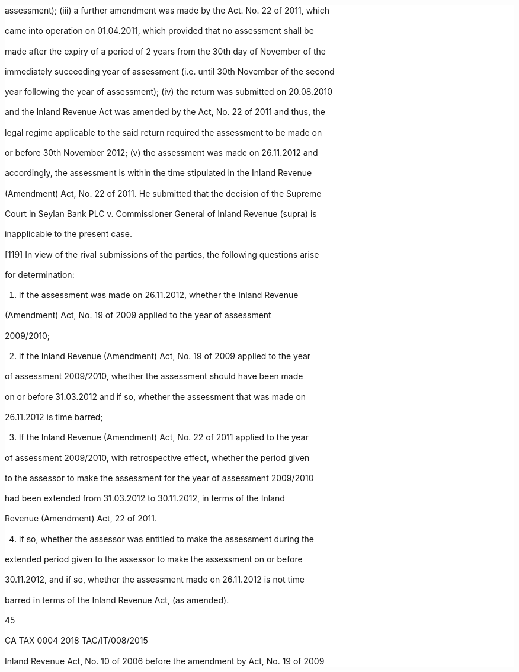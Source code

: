 assessment); (iii) a further amendment was made by the Act. No. 22 of 2011, which

came into operation on 01.04.2011, which provided that no assessment shall be

made after the expiry of a period of 2 years from the 30th day of November of the

immediately succeeding year of assessment (i.e. until 30th November of the second

year following the year of assessment); (iv) the return was submitted on 20.08.2010

and the Inland Revenue Act was amended by the Act, No. 22 of 2011 and thus, the

legal regime applicable to the said return required the assessment to be made on

or before 30th November 2012; (v) the assessment was made on 26.11.2012 and

accordingly, the assessment is within the time stipulated in the Inland Revenue

(Amendment) Act, No. 22 of 2011. He submitted that the decision of the Supreme

Court in Seylan Bank PLC v. Commissioner General of Inland Revenue (supra) is

inapplicable to the present case.

[119] In view of the rival submissions of the parties, the following questions arise

for determination:

1. If the assessment was made on 26.11.2012, whether the Inland Revenue

(Amendment) Act, No. 19 of 2009 applied to the year of assessment

2009/2010;

2. If the Inland Revenue (Amendment) Act, No. 19 of 2009 applied to the year

of assessment 2009/2010, whether the assessment should have been made

on or before 31.03.2012 and if so, whether the assessment that was made on

26.11.2012 is time barred;

3. If the Inland Revenue (Amendment) Act, No. 22 of 2011 applied to the year

of assessment 2009/2010, with retrospective effect, whether the period given

to the assessor to make the assessment for the year of assessment 2009/2010

had been extended from 31.03.2012 to 30.11.2012, in terms of the Inland

Revenue (Amendment) Act, 22 of 2011.

4. If so, whether the assessor was entitled to make the assessment during the

extended period given to the assessor to make the assessment on or before

30.11.2012, and if so, whether the assessment made on 26.11.2012 is not time

barred in terms of the Inland Revenue Act, (as amended).

45

CA TAX 0004 2018 TAC/IT/008/2015

Inland Revenue Act, No. 10 of 2006 before the amendment by Act, No. 19 of 2009
